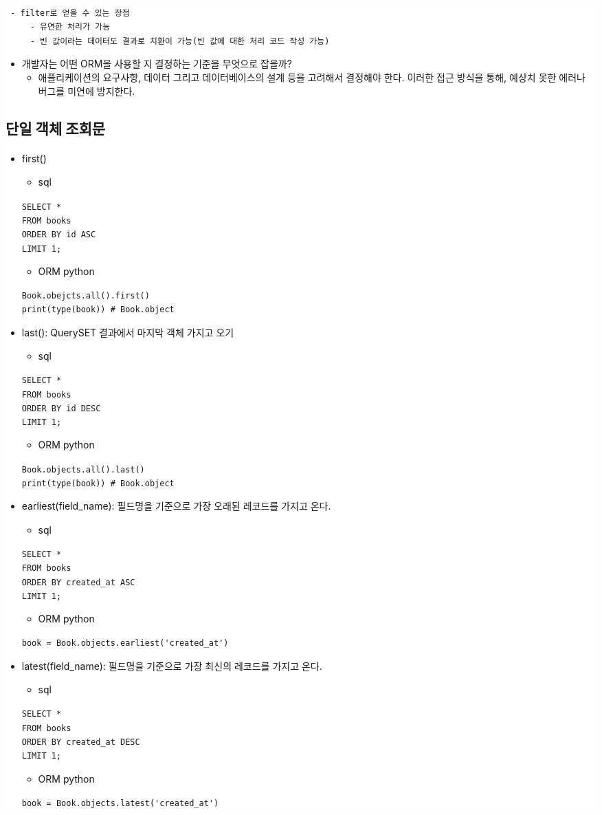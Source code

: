      - filter로 얻을 수 있는 장점
         - 유연한 처리가 가능
         - 빈 값이라는 데이터도 결과로 치환이 가능(빈 값에 대한 처리 코드 작성 가능)

 - 개발자는 어떤 ORM을 사용할 지 결정하는 기준을 무엇으로 잡을까?
    - 애플리케이션의 요구사항, 데이터 그리고 데이터베이스의 설계 등을 고려해서 결정해야 한다. 이러한 접근 방식을 통해, 예상치 못한 에러나 버그를 미연에 방지한다.

## 단일 객체 조회문
 - first()
     - sql
     ```
     SELECT *
     FROM books
     ORDER BY id ASC
     LIMIT 1;
     ```
     - ORM
     python
     ```
     Book.obejcts.all().first()
     print(type(book)) # Book.object
     ```
 - last(): QuerySET 결과에서 마지막 객체 가지고 오기
     - sql
     ```
     SELECT *
     FROM books
     ORDER BY id DESC
     LIMIT 1;
     ```
     - ORM
     python
     ```
     Book.objects.all().last()
     print(type(book)) # Book.object
     ```

 - earliest(field_name): 필드명을 기준으로 가장 오래된 레코드를 가지고 온다.
     - sql
     ```
     SELECT *
     FROM books
     ORDER BY created_at ASC
     LIMIT 1;
     ```
     - ORM
     python
     ```
     book = Book.objects.earliest('created_at')
     ```

 - latest(field_name): 필드명을 기준으로 가장 최신의 레코드를 가지고 온다.
     - sql
     ```
     SELECT *
     FROM books
     ORDER BY created_at DESC
     LIMIT 1;
     ```
     - ORM
     python
     ```
     book = Book.objects.latest('created_at')
     ```
